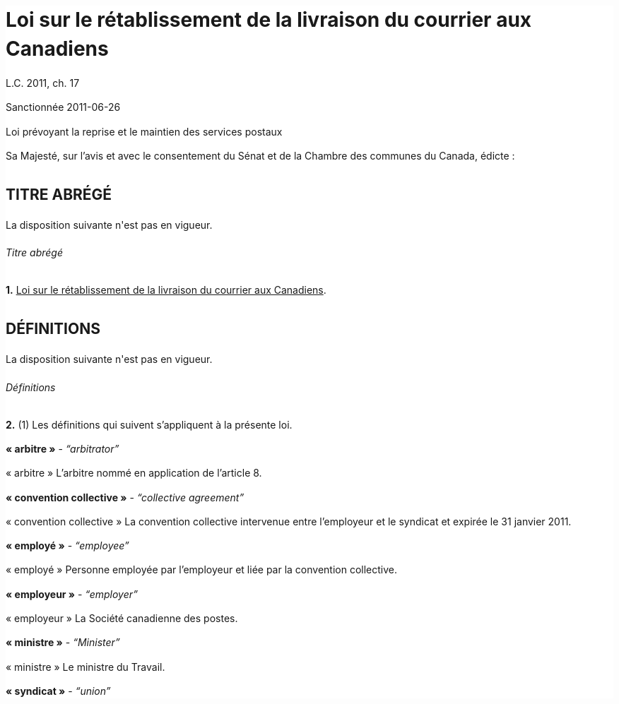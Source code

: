 # Loi sur le rétablissement de la livraison du courrier aux Canadiens

L.C. 2011, ch. 17

Sanctionnée 2011-06-26

Loi prévoyant la reprise et le maintien des services postaux

Sa Majesté, sur l’avis et avec le consentement du Sénat et de la Chambre des communes du Canada, édicte :

## TITRE ABRÉGÉ

La disposition suivante n'est pas en vigueur.

###### Titre abrégé

**1.** [Loi sur le rétablissement de la livraison du courrier aux Canadiens](/canada/fra/lois/R/R-7.2.md).

## DÉFINITIONS

La disposition suivante n'est pas en vigueur.

###### Définitions

**2.** (1) Les définitions qui suivent s’appliquent à la présente loi.

**« arbitre »** - _“arbitrator”_

    

« arbitre » L’arbitre nommé en application de l’article 8.

**« convention collective »** - _“collective agreement”_

    

« convention collective » La convention collective intervenue entre l’employeur et le syndicat et expirée le 31 janvier 2011.

**« employé »** - _“employee”_

    

« employé » Personne employée par l’employeur et liée par la convention collective.

**« employeur »** - _“employer”_

    

« employeur » La Société canadienne des postes.

**« ministre »** - _“Minister”_

    

« ministre » Le ministre du Travail.

**« syndicat »** - _“union”_
